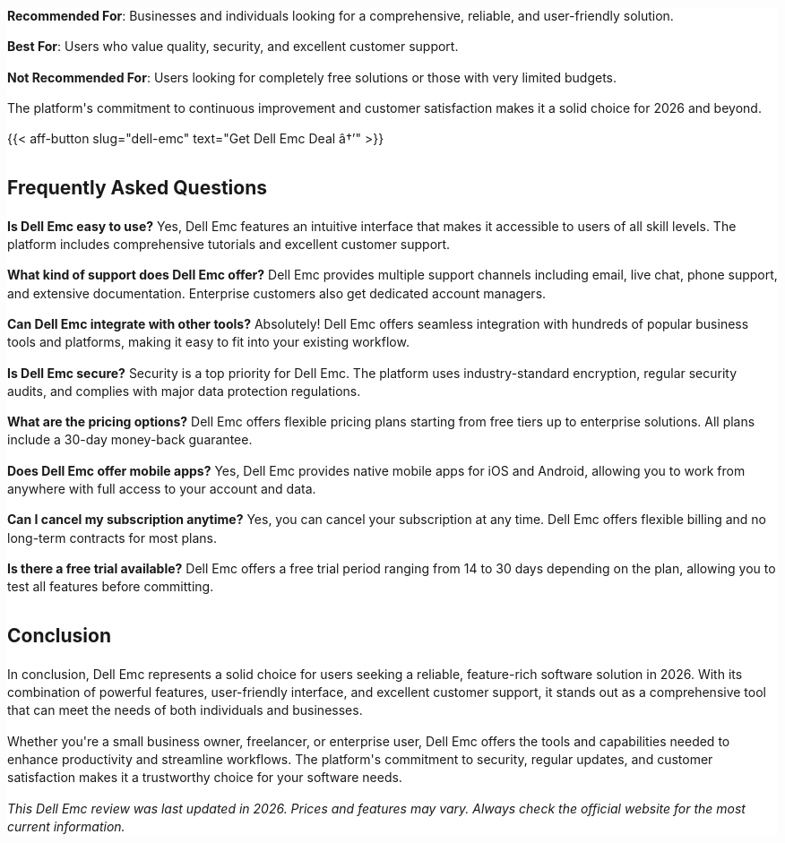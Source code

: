 **Recommended For**: Businesses and individuals looking for a comprehensive, reliable, and user-friendly solution.

**Best For**: Users who value quality, security, and excellent customer support.

**Not Recommended For**: Users looking for completely free solutions or those with very limited budgets.

The platform's commitment to continuous improvement and customer satisfaction makes it a solid choice for 2026 and beyond.

{{< aff-button slug="dell-emc" text="Get Dell Emc Deal â†’" >}}

## Frequently Asked Questions

**Is Dell Emc easy to use?**
Yes, Dell Emc features an intuitive interface that makes it accessible to users of all skill levels. The platform includes comprehensive tutorials and excellent customer support.

**What kind of support does Dell Emc offer?**
Dell Emc provides multiple support channels including email, live chat, phone support, and extensive documentation. Enterprise customers also get dedicated account managers.

**Can Dell Emc integrate with other tools?**
Absolutely! Dell Emc offers seamless integration with hundreds of popular business tools and platforms, making it easy to fit into your existing workflow.

**Is Dell Emc secure?**
Security is a top priority for Dell Emc. The platform uses industry-standard encryption, regular security audits, and complies with major data protection regulations.

**What are the pricing options?**
Dell Emc offers flexible pricing plans starting from free tiers up to enterprise solutions. All plans include a 30-day money-back guarantee.

**Does Dell Emc offer mobile apps?**
Yes, Dell Emc provides native mobile apps for iOS and Android, allowing you to work from anywhere with full access to your account and data.

**Can I cancel my subscription anytime?**
Yes, you can cancel your subscription at any time. Dell Emc offers flexible billing and no long-term contracts for most plans.

**Is there a free trial available?**
Dell Emc offers a free trial period ranging from 14 to 30 days depending on the plan, allowing you to test all features before committing.

## Conclusion

In conclusion, Dell Emc represents a solid choice for users seeking a reliable, feature-rich software solution in 2026. With its combination of powerful features, user-friendly interface, and excellent customer support, it stands out as a comprehensive tool that can meet the needs of both individuals and businesses.

Whether you're a small business owner, freelancer, or enterprise user, Dell Emc offers the tools and capabilities needed to enhance productivity and streamline workflows. The platform's commitment to security, regular updates, and customer satisfaction makes it a trustworthy choice for your software needs.

*This Dell Emc review was last updated in 2026. Prices and features may vary. Always check the official website for the most current information.*
